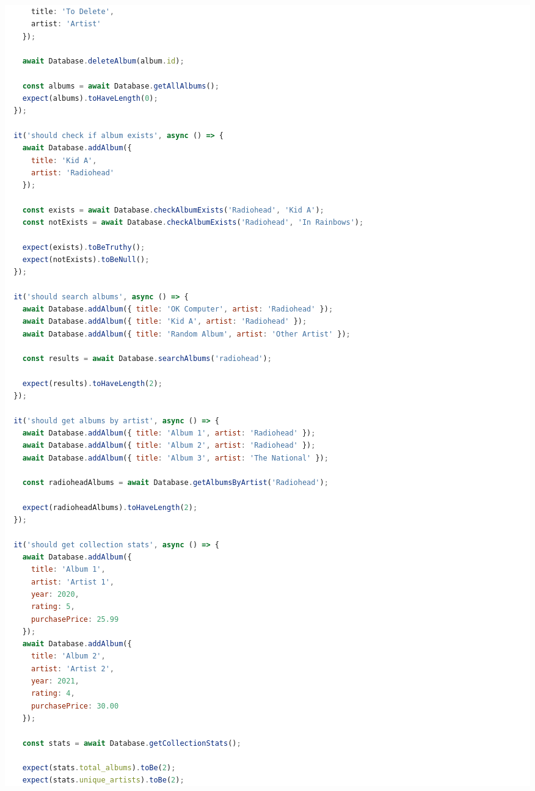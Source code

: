 ```javascript
      title: 'To Delete',
      artist: 'Artist'
    });

    await Database.deleteAlbum(album.id);

    const albums = await Database.getAllAlbums();
    expect(albums).toHaveLength(0);
  });

  it('should check if album exists', async () => {
    await Database.addAlbum({
      title: 'Kid A',
      artist: 'Radiohead'
    });

    const exists = await Database.checkAlbumExists('Radiohead', 'Kid A');
    const notExists = await Database.checkAlbumExists('Radiohead', 'In Rainbows');

    expect(exists).toBeTruthy();
    expect(notExists).toBeNull();
  });

  it('should search albums', async () => {
    await Database.addAlbum({ title: 'OK Computer', artist: 'Radiohead' });
    await Database.addAlbum({ title: 'Kid A', artist: 'Radiohead' });
    await Database.addAlbum({ title: 'Random Album', artist: 'Other Artist' });

    const results = await Database.searchAlbums('radiohead');

    expect(results).toHaveLength(2);
  });

  it('should get albums by artist', async () => {
    await Database.addAlbum({ title: 'Album 1', artist: 'Radiohead' });
    await Database.addAlbum({ title: 'Album 2', artist: 'Radiohead' });
    await Database.addAlbum({ title: 'Album 3', artist: 'The National' });

    const radioheadAlbums = await Database.getAlbumsByArtist('Radiohead');

    expect(radioheadAlbums).toHaveLength(2);
  });

  it('should get collection stats', async () => {
    await Database.addAlbum({
      title: 'Album 1',
      artist: 'Artist 1',
      year: 2020,
      rating: 5,
      purchasePrice: 25.99
    });
    await Database.addAlbum({
      title: 'Album 2',
      artist: 'Artist 2',
      year: 2021,
      rating: 4,
      purchasePrice: 30.00
    });

    const stats = await Database.getCollectionStats();

    expect(stats.total_albums).toBe(2);
    expect(stats.unique_artists).toBe(2);
```